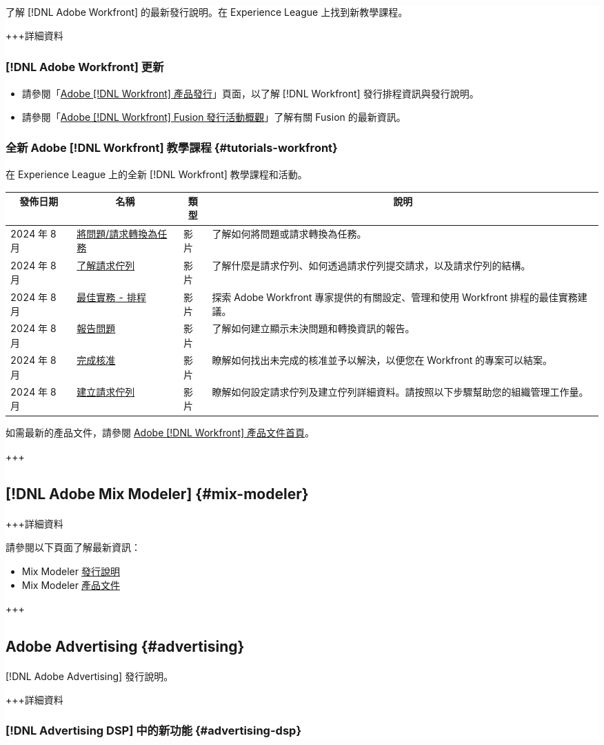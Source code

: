 了解 [!DNL Adobe Workfront] 的最新發行說明。在 Experience League 上找到新教學課程。

+++詳細資料

### [!DNL Adobe Workfront] 更新

* 請參閱「[Adobe  [!DNL Workfront]  產品發行](https://experienceleague.adobe.com/zh-hant/docs/workfront/using/product-announcements/product-releases/product-releases)」頁面，以了解 [!DNL Workfront] 發行排程資訊與發行說明。

* 請參閱「[Adobe  [!DNL Workfront]  Fusion 發行活動概觀](https://experienceleague.adobe.com/zh-hant/docs/workfront/using/product-announcements/product-releases/fusion-release/fusion-release-activity)」了解有關 Fusion 的最新資訊。

### 全新 Adobe [!DNL Workfront] 教學課程  {#tutorials-workfront}

在 Experience League 上的全新 [!DNL Workfront] 教學課程和活動。

| 發佈日期 | 名稱 | 類型 | 說明 |
| -----------| ---------- | ---------- | ---------- |
| 2024 年 8 月 | [將問題/請求轉換為任務](https://experienceleague.adobe.com/zh-hant/docs/workfront-learn/tutorials-workfront/manage-work/issues-requests/convert-issues-to-other-work-items) | 影片 | 了解如何將問題或請求轉換為任務。 |
| 2024 年 8 月 | [了解請求佇列](https://experienceleague.adobe.com/zh-hant/docs/workfront-learn/tutorials-workfront/manage-work/request-queues/understand-request-queues) | 影片 | 了解什麼是請求佇列、如何透過請求佇列提交請求，以及請求佇列的結構。 |
| 2024 年 8 月 | [最佳實務 - 排程](https://experienceleague.adobe.com/zh-hant/docs/workfront-learn/tutorials-workfront/best-practices/schedules-bp) | 影片 | 探索 Adobe Workfront 專家提供的有關設定、管理和使用 Workfront 排程的最佳實務建議。 |
| 2024 年 8 月 | [報告問題](https://experienceleague.adobe.com/zh-hant/docs/workfront-learn/tutorials-workfront/manage-work/issues-requests/report-on-issues) | 影片 | 了解如何建立顯示未決問題和轉換資訊的報告。 |
| 2024 年 8 月 | [完成核准](https://experienceleague.adobe.com/zh-hant/docs/workfront-learn/tutorials-workfront/manage-work/close-a-project/complete-approvals) | 影片 | 瞭解如何找出未完成的核准並予以解決，以便您在 Workfront 的專案可以結案。 |
| 2024 年 8 月 | [建立請求佇列](https://experienceleague.adobe.com/zh-hant/docs/workfront-learn/tutorials-workfront/manage-work/request-queues/create-a-request-queue) | 影片 | 瞭解如何設定請求佇列及建立佇列詳細資料。請按照以下步驟幫助您的組織管理工作量。 |



如需最新的產品文件，請參閱 [Adobe [!DNL Workfront]  產品文件首頁](https://experienceleague.adobe.com/zh-hant/docs/workfront/using/home)。

+++

## [!DNL Adobe Mix Modeler] {#mix-modeler}

+++詳細資料

請參閱以下頁面了解最新資訊：

* Mix Modeler [發行說明](https://experienceleague.adobe.com/zh-hant/docs/mix-modeler/using/releases/latest)
* Mix Modeler [產品文件](https://experienceleague.adobe.com/zh-hant/docs/mix-modeler)

+++

## Adobe Advertising {#advertising}

[!DNL Adobe Advertising] 發行說明。

+++詳細資料

### [!DNL Advertising DSP] 中的新功能 {#advertising-dsp}
